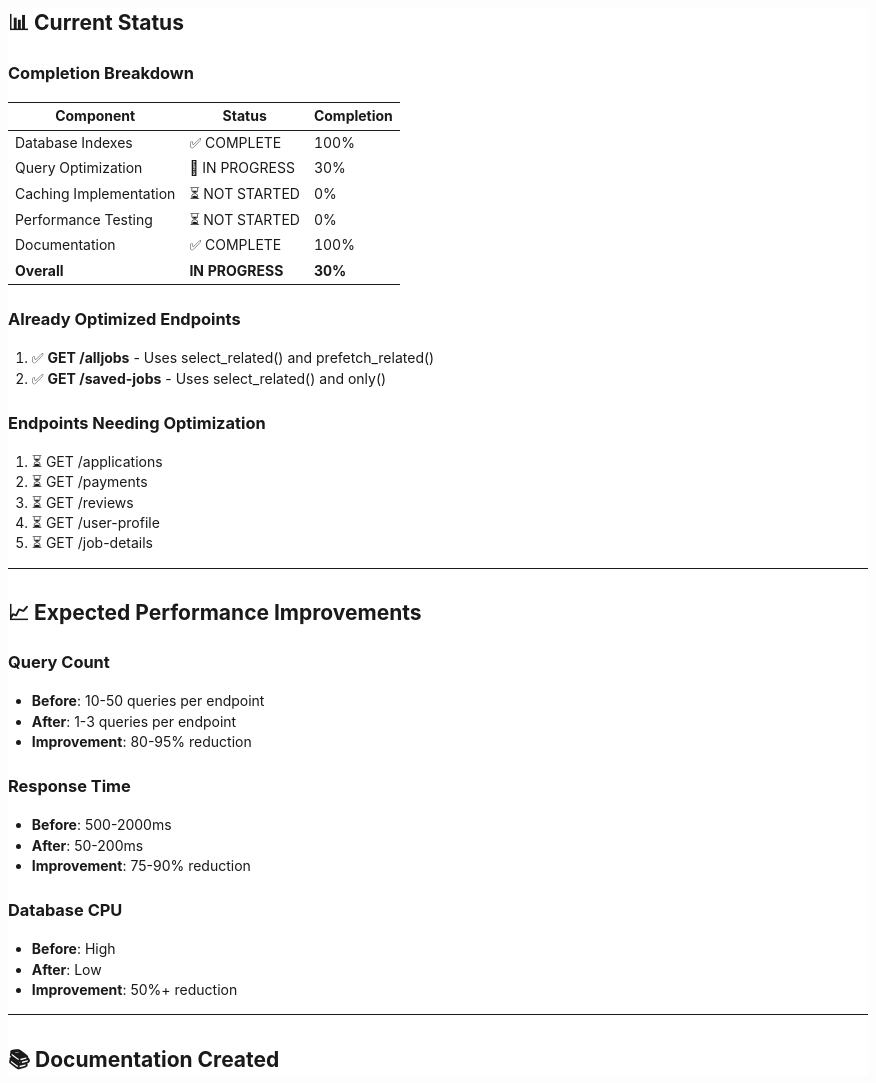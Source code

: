## 📊 Current Status

### Completion Breakdown
| Component | Status | Completion |
|-----------|--------|-----------|
| Database Indexes | ✅ COMPLETE | 100% |
| Query Optimization | 🔄 IN PROGRESS | 30% |
| Caching Implementation | ⏳ NOT STARTED | 0% |
| Performance Testing | ⏳ NOT STARTED | 0% |
| Documentation | ✅ COMPLETE | 100% |
| **Overall** | **IN PROGRESS** | **30%** |

### Already Optimized Endpoints
1. ✅ **GET /alljobs** - Uses select_related() and prefetch_related()
2. ✅ **GET /saved-jobs** - Uses select_related() and only()

### Endpoints Needing Optimization
1. ⏳ GET /applications
2. ⏳ GET /payments
3. ⏳ GET /reviews
4. ⏳ GET /user-profile
5. ⏳ GET /job-details

---

## 📈 Expected Performance Improvements

### Query Count
- **Before**: 10-50 queries per endpoint
- **After**: 1-3 queries per endpoint
- **Improvement**: 80-95% reduction

### Response Time
- **Before**: 500-2000ms
- **After**: 50-200ms
- **Improvement**: 75-90% reduction

### Database CPU
- **Before**: High
- **After**: Low
- **Improvement**: 50%+ reduction

---

## 📚 Documentation Created
